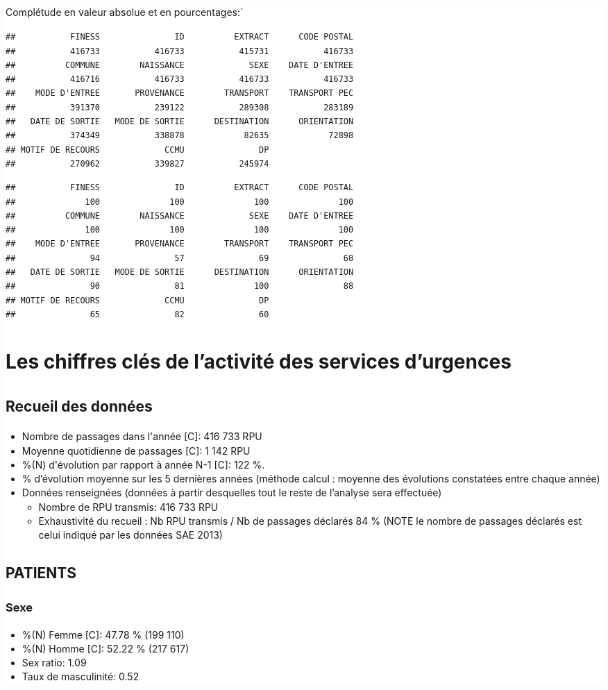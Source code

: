Complétude en valeur absolue et en pourcentages:`

```
##           FINESS               ID          EXTRACT      CODE POSTAL 
##           416733           416733           415731           416733 
##          COMMUNE        NAISSANCE             SEXE    DATE D'ENTREE 
##           416716           416733           416733           416733 
##    MODE D'ENTREE       PROVENANCE        TRANSPORT    TRANSPORT PEC 
##           391370           239122           289308           283189 
##   DATE DE SORTIE   MODE DE SORTIE      DESTINATION      ORIENTATION 
##           374349           338878            82635            72898 
## MOTIF DE RECOURS             CCMU               DP 
##           270962           339827           245974
```

```
##           FINESS               ID          EXTRACT      CODE POSTAL 
##              100              100              100              100 
##          COMMUNE        NAISSANCE             SEXE    DATE D'ENTREE 
##              100              100              100              100 
##    MODE D'ENTREE       PROVENANCE        TRANSPORT    TRANSPORT PEC 
##               94               57               69               68 
##   DATE DE SORTIE   MODE DE SORTIE      DESTINATION      ORIENTATION 
##               90               81              100               88 
## MOTIF DE RECOURS             CCMU               DP 
##               65               82               60
```

Les chiffres clés de l’activité des services d’urgences
=======================================================

Recueil des données
-------------------


- Nombre de passages dans l'année [C]: 416 733 RPU
- Moyenne quotidienne de passages [C]: 1 142 RPU
- %(N) d'évolution par rapport à année N-1 [C]: 122 %.
- % d’évolution moyenne sur les 5 dernières années (méthode calcul : moyenne des évolutions constatées entre chaque année)
- Données renseignées (données à partir desquelles tout le reste de l’analyse sera effectuée)
    - Nombre de RPU transmis: 416 733 RPU
    - Exhaustivité du recueil : Nb RPU transmis / Nb de passages déclarés 84 % (NOTE le nombre de passages déclarés est celui indiqué par les données SAE 2013)

PATIENTS
--------
### Sexe


- %(N) Femme [C]: 47.78 % (199 110)
- %(N) Homme [C]: 52.22 % (217 617)
- Sex ratio: 1.09
- Taux de masculinité: 0.52
